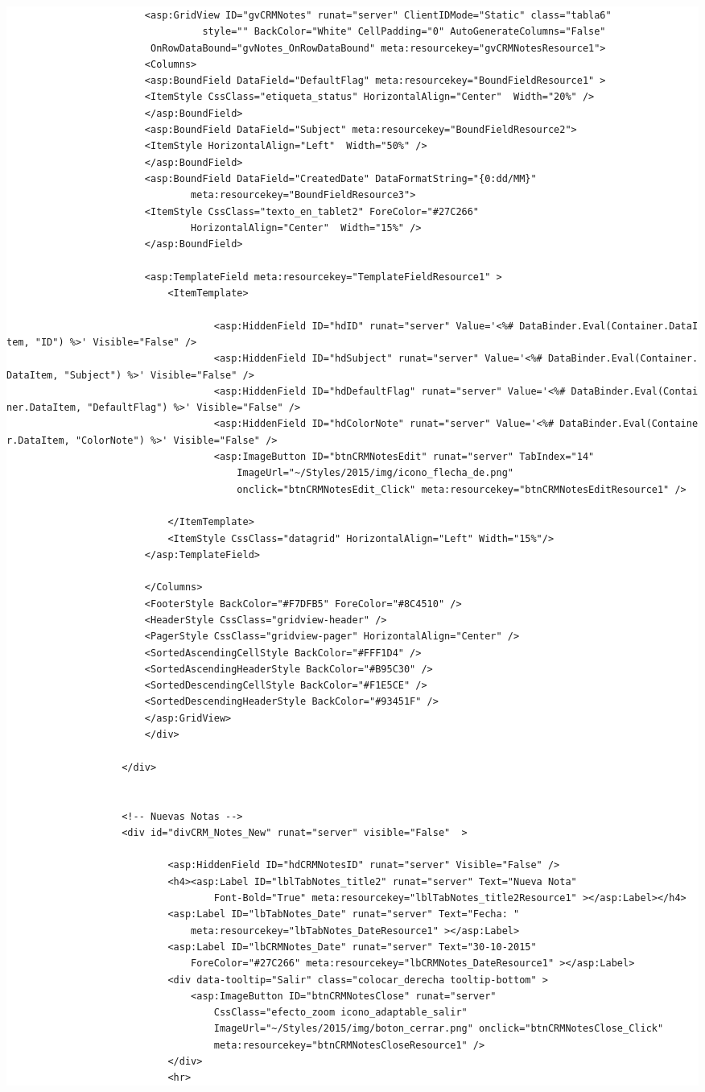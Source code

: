                             <asp:GridView ID="gvCRMNotes" runat="server" ClientIDMode="Static" class="tabla6" 
                                      style="" BackColor="White" CellPadding="0" AutoGenerateColumns="False"
                             OnRowDataBound="gvNotes_OnRowDataBound" meta:resourcekey="gvCRMNotesResource1">
                            <Columns>
                            <asp:BoundField DataField="DefaultFlag" meta:resourcekey="BoundFieldResource1" >
                            <ItemStyle CssClass="etiqueta_status" HorizontalAlign="Center"  Width="20%" />
                            </asp:BoundField>
                            <asp:BoundField DataField="Subject" meta:resourcekey="BoundFieldResource2">
                            <ItemStyle HorizontalAlign="Left"  Width="50%" />
                            </asp:BoundField>
                            <asp:BoundField DataField="CreatedDate" DataFormatString="{0:dd/MM}" 
                                    meta:resourcekey="BoundFieldResource3">
                            <ItemStyle CssClass="texto_en_tablet2" ForeColor="#27C266" 
                                    HorizontalAlign="Center"  Width="15%" />
                            </asp:BoundField>

                            <asp:TemplateField meta:resourcekey="TemplateFieldResource1" >
                                <ItemTemplate>

                                        <asp:HiddenField ID="hdID" runat="server" Value='<%# DataBinder.Eval(Container.DataItem, "ID") %>' Visible="False" />
                                        <asp:HiddenField ID="hdSubject" runat="server" Value='<%# DataBinder.Eval(Container.DataItem, "Subject") %>' Visible="False" />
                                        <asp:HiddenField ID="hdDefaultFlag" runat="server" Value='<%# DataBinder.Eval(Container.DataItem, "DefaultFlag") %>' Visible="False" />
                                        <asp:HiddenField ID="hdColorNote" runat="server" Value='<%# DataBinder.Eval(Container.DataItem, "ColorNote") %>' Visible="False" />
                                        <asp:ImageButton ID="btnCRMNotesEdit" runat="server" TabIndex="14" 
                                            ImageUrl="~/Styles/2015/img/icono_flecha_de.png" 
                                            onclick="btnCRMNotesEdit_Click" meta:resourcekey="btnCRMNotesEditResource1" />

                                </ItemTemplate>
                                <ItemStyle CssClass="datagrid" HorizontalAlign="Left" Width="15%"/>
                            </asp:TemplateField>

                            </Columns>
                            <FooterStyle BackColor="#F7DFB5" ForeColor="#8C4510" />
                            <HeaderStyle CssClass="gridview-header" />
                            <PagerStyle CssClass="gridview-pager" HorizontalAlign="Center" />
                            <SortedAscendingCellStyle BackColor="#FFF1D4" />
                            <SortedAscendingHeaderStyle BackColor="#B95C30" />
                            <SortedDescendingCellStyle BackColor="#F1E5CE" />
                            <SortedDescendingHeaderStyle BackColor="#93451F" />
                            </asp:GridView>
                            </div>

                        </div>


                        <!-- Nuevas Notas -->
                        <div id="divCRM_Notes_New" runat="server" visible="False"  >
                                
                                <asp:HiddenField ID="hdCRMNotesID" runat="server" Visible="False" />
                                <h4><asp:Label ID="lblTabNotes_title2" runat="server" Text="Nueva Nota" 
                                        Font-Bold="True" meta:resourcekey="lblTabNotes_title2Resource1" ></asp:Label></h4>
                                <asp:Label ID="lbTabNotes_Date" runat="server" Text="Fecha: " 
                                    meta:resourcekey="lbTabNotes_DateResource1" ></asp:Label> 
                                <asp:Label ID="lbCRMNotes_Date" runat="server" Text="30-10-2015" 
                                    ForeColor="#27C266" meta:resourcekey="lbCRMNotes_DateResource1" ></asp:Label>
                                <div data-tooltip="Salir" class="colocar_derecha tooltip-bottom" >
                                    <asp:ImageButton ID="btnCRMNotesClose" runat="server" 
                                        CssClass="efecto_zoom icono_adaptable_salir" 
                                        ImageUrl="~/Styles/2015/img/boton_cerrar.png" onclick="btnCRMNotesClose_Click" 
                                        meta:resourcekey="btnCRMNotesCloseResource1" />
                                </div>
                                <hr>
                   